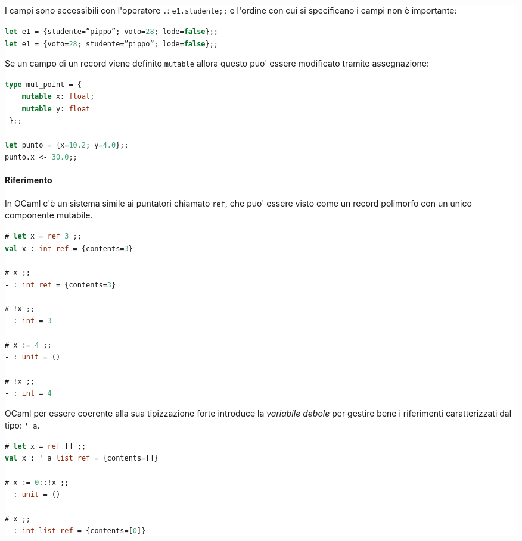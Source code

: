 I campi sono accessibili con l'operatore `.`: `e1.studente;;` e l'ordine con cui si specificano i campi non è importante:

```ocaml
let e1 = {studente=”pippo”; voto=28; lode=false};;
let e1 = {voto=28; studente=”pippo”; lode=false};;
```

Se un campo di un record viene definito `mutable` allora questo puo' essere modificato tramite assegnazione:

```ocaml
type mut_point = { 
	mutable x: float;
 	mutable y: float 
 };; 
 
let punto = {x=10.2; y=4.0};;
punto.x <- 30.0;;
```

#### Riferimento

In OCaml c'è un sistema simile ai puntatori chiamato `ref`, che puo' essere visto come un record polimorfo con un unico componente mutabile.

```ocaml
# let x = ref 3 ;;
val x : int ref = {contents=3}

# x ;;
- : int ref = {contents=3}

# !x ;;
- : int = 3

# x := 4 ;;
- : unit = () 

# !x ;;
- : int = 4
```

OCaml per essere coerente alla sua tipizzazione forte introduce la _variabile debole_ per gestire bene i riferimenti caratterizzati dal tipo: `'_a`.

```ocaml
# let x = ref [] ;;
val x : '_a list ref = {contents=[]} 

# x := 0::!x ;;
- : unit = ()

# x ;;
- : int list ref = {contents=[0]}
```
